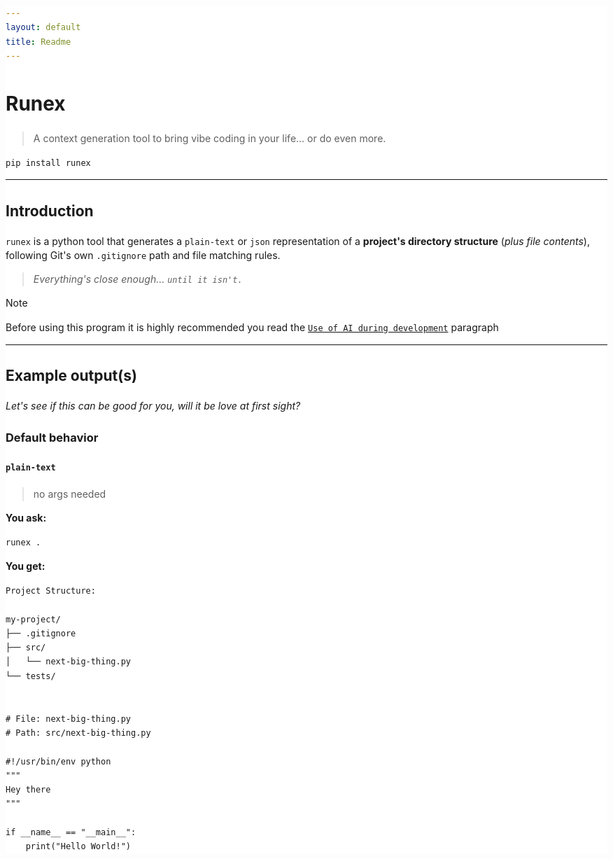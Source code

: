 ```yaml
---
layout: default
title: Readme
---
```


# Runex
> A context generation tool to bring vibe coding in your life... or do even more.

```bash
pip install runex
```
---

## Introduction

`runex` is a python tool that generates a `plain-text` or `json` representation of a **project's directory structure** (_plus file contents_), following Git's own `.gitignore` path and file matching rules.

> _Everything's close enough... `until it isn't.`_

> [!NOTE]
> Before using this program it is highly recommended you read the [`Use of AI during development`](#use-of-ai-during-development) paragraph

---

## Example output(s)

_Let's see if this can be good for you, will it be love at first sight?_

### Default behavior

#### `plain-text`
> no args needed

**You ask:**
```bash
runex .
```

**You get:**
```plaintext
Project Structure:

my-project/
├── .gitignore
├── src/
│   └── next-big-thing.py
└── tests/


# File: next-big-thing.py
# Path: src/next-big-thing.py

#!/usr/bin/env python
"""
Hey there
"""
    
if __name__ == "__main__":
    print("Hello World!")
```
